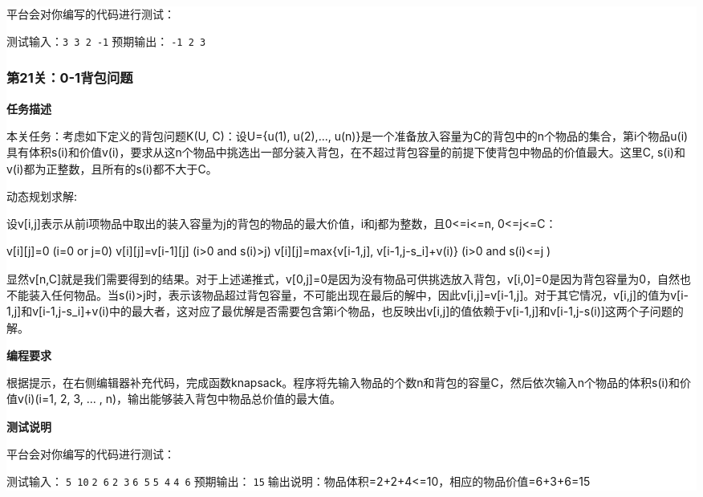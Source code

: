 平台会对你编写的代码进行测试：

测试输入：`3 3 2 -1` 预期输出： `-1 2 3`

### <span id="head21"> 第21关：0-1背包问题</span>

**任务描述**

本关任务：考虑如下定义的背包问题K(U, C)：设U={u(1), u(2),..., u(n)}是一个准备放入容量为C的背包中的n个物品的集合，第i个物品u(i)具有体积s(i)和价值v(i)，要求从这n个物品中挑选出一部分装入背包，在不超过背包容量的前提下使背包中物品的价值最大。这里C, s(i)和v(i)都为正整数，且所有的s(i)都不大于C。

动态规划求解:

设v[i,j]表示从前i项物品中取出的装入容量为j的背包的物品的最大价值，i和j都为整数，且0<=i<=n, 0<=j<=C：

v[i][j]=0 (i=0 or j=0) v[i][j]=v[i-1][j] (i>0 and s(i)>j) v[i][j]=max{v[i-1,j], v[i-1,j-s_i]+v(i)} (i>0 and s(i)<=j )

显然v[n,C]就是我们需要得到的结果。对于上述递推式，v[0,j]=0是因为没有物品可供挑选放入背包，v[i,0]=0是因为背包容量为0，自然也不能装入任何物品。当s(i)>j时，表示该物品超过背包容量，不可能出现在最后的解中，因此v[i,j]=v[i-1,j]。对于其它情况，v[i,j]的值为v[i-1,j]和v[i-1,j-s_i]+v(i)中的最大者，这对应了最优解是否需要包含第i个物品，也反映出v[i,j]的值依赖于v[i-1,j]和v[i-1,j-s(i)]这两个子问题的解。

**编程要求**

根据提示，在右侧编辑器补充代码，完成函数knapsack。程序将先输入物品的个数n和背包的容量C，然后依次输入n个物品的体积s(i)和价值v(i)(i=1, 2, 3, ... , n)，输出能够装入背包中物品总价值的最大值。

**测试说明**

平台会对你编写的代码进行测试：

测试输入： `5 10`  `2 6` `2 3` `6 5` `5 4` `4 6` 预期输出： `15` 输出说明：物品体积=2+2+4<=10，相应的物品价值=6+3+6=15
